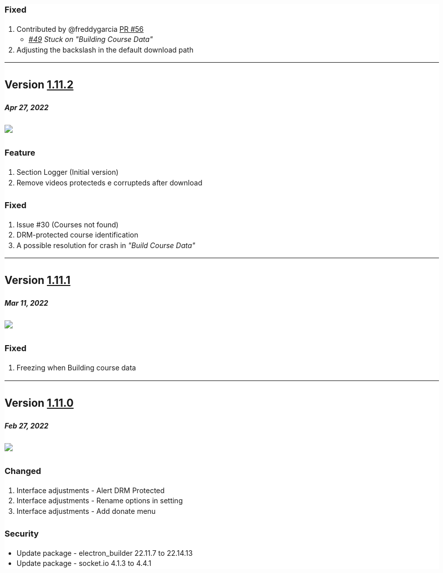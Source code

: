 ### Fixed
  1. Contributed by @freddygarcia [PR #56](https://github.com/heliomarpm/udemy-downloader-gui/pull/56) 
     - _[#49](https://github.com/heliomarpm/udemy-downloader-gui/issues/49) Stuck on "Building Course Data"_ 
  2. Adjusting the backslash in the default download path


----
## Version [1.11.2](https://github.com/heliomarpm/udemy-downloader-gui/compare/v1.11.1...v1.11.2)
##### Apr 27, 2022
![](https://img.shields.io/github/downloads/heliomarpm/udemy-downloader-gui/v1.11.2/total)

### Feature
  1. Section Logger (Initial version)
  2. Remove videos protecteds e corrupteds after download

### Fixed
  1. Issue #30 (Courses not found)
  2. DRM-protected course identification
  3. A possible resolution for crash in _"Build Course Data"_


----
## Version [1.11.1](https://github.com/heliomarpm/udemy-downloader-gui/compare/v1.11.0...v1.11.1)
##### Mar 11, 2022
![](https://img.shields.io/github/downloads/heliomarpm/udemy-downloader-gui/v1.11.1/total)

### Fixed
  1. Freezing when Building course data


----
## Version [1.11.0](https://github.com/heliomarpm/udemy-downloader-gui/compare/v1.10.3...v1.11.0)
##### Feb 27, 2022
![](https://img.shields.io/github/downloads/heliomarpm/udemy-downloader-gui/v1.11.0/total)

### Changed
  1. Interface adjustments - Alert DRM Protected
  2. Interface adjustments - Rename options in setting
  3. Interface adjustments - Add donate menu

### Security
  * Update package - electron_builder 22.11.7 to 22.14.13
  * Update package - socket.io 4.1.3 to 4.4.1
